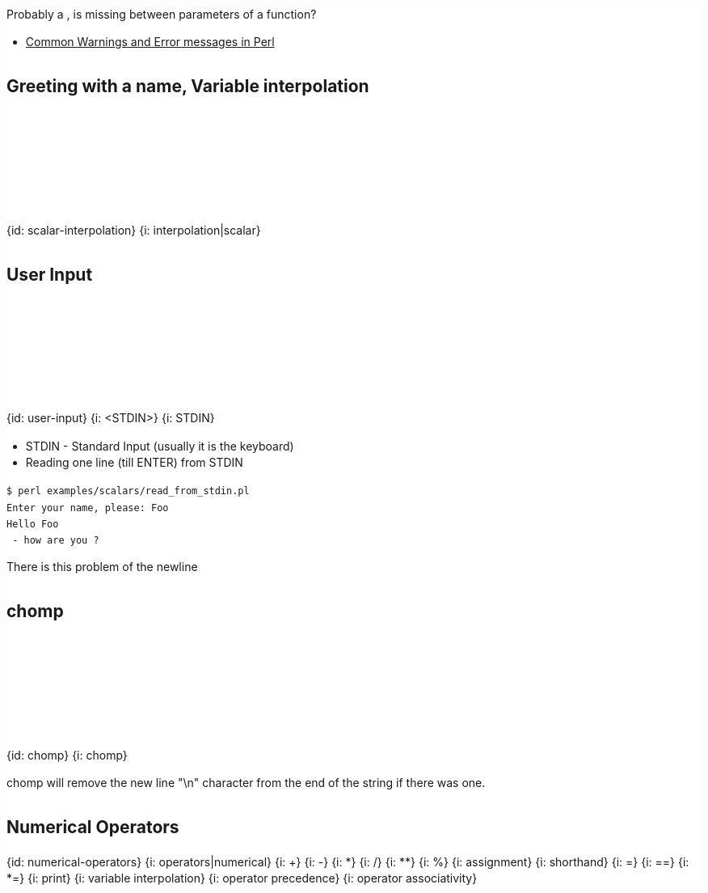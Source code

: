 
Probably a , is missing between parameters of a function?



* [Common Warnings and Error messages in Perl](https://perlmaven.com/common-warnings-and-error-messages)



## Greeting with a name, Variable interpolation
{id: scalar-interpolation}
{i: interpolation|scalar}
![](examples/scalars/variable_interpolation.pl)


## User Input
{id: user-input}
{i: &lt;STDIN&gt;}
{i: STDIN}
![](examples/scalars/read_from_stdin.pl)

* STDIN - Standard Input  (usually it is the keyboard)
* Reading one line (till ENTER) from STDIN


```
$ perl examples/scalars/read_from_stdin.pl
Enter your name, please: Foo
Hello Foo
 - how are you ?
```


There is this problem of the newline



## chomp
{id: chomp}
{i: chomp}
![](examples/scalars/read_from_stdin_chomp.pl)


<command>chomp</command> will remove the new line "\n" character from the end of the string if there was one.




## Numerical Operators
{id: numerical-operators}
{i: operators|numerical}
{i: +}
{i: -}
{i: *}
{i: /}
{i: **}
{i: %}
{i: assignment}
{i: shorthand}
{i: =}
{i: ==}
{i: *=}
{i: print}
{i: variable interpolation}
{i: operator precedence}
{i: operator associativity}
